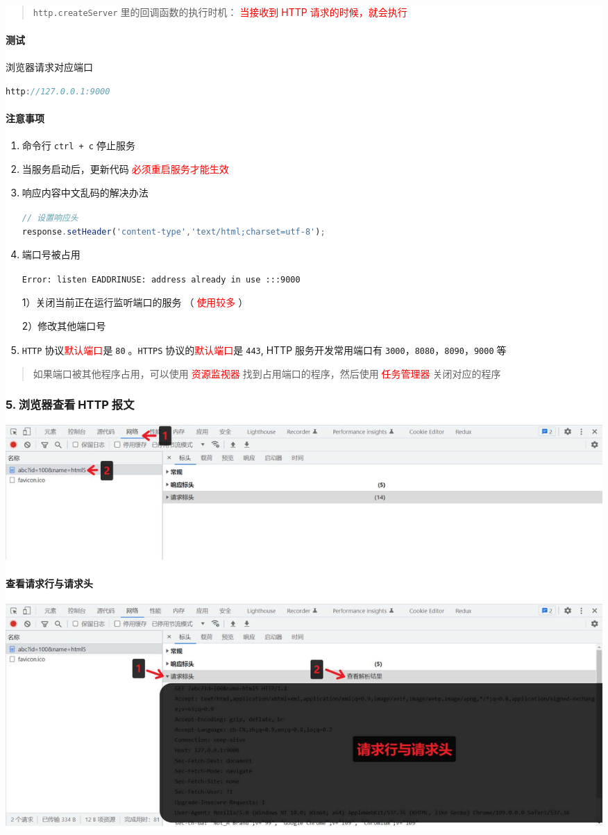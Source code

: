 > `http.createServer` 里的回调函数的执行时机： <span style="color:red">当接收到 HTTP 请求的时候，就会执行</span>

#### 测试

浏览器请求对应端口

```js
http://127.0.0.1:9000
```

#### 注意事项

1. 命令行 `ctrl + c` 停止服务

2. 当服务启动后，更新代码 <span style="color:red">必须重启服务才能生效</span>

3. 响应内容中文乱码的解决办法

   ```js
   // 设置响应头
   response.setHeader('content-type','text/html;charset=utf-8');
   ```

4. 端口号被占用

   `Error: listen EADDRINUSE: address already in use :::9000`

   1）关闭当前正在运行监听端口的服务 （ <span style="color:red">使用较多</span> ）

   2）修改其他端口号

5. `HTTP` 协议<span style="color:red">默认端口</span>是 `80` 。`HTTPS` 协议的<span style="color:red">默认端口</span>是 `443`, HTTP 服务开发常用端口有 `3000`，`8080`，`8090`，`9000` 等

> 如果端口被其他程序占用，可以使用 <span style="color:red">资源监视器</span> 找到占用端口的程序，然后使用 <span style="color:red">任务管理器</span> 关闭对应的程序

### 5. 浏览器查看 HTTP 报文

![04_HTTP协议](./images/req_1.jpg)

#### 查看请求行与请求头

![04_HTTP协议](./images/req_2.jpg)